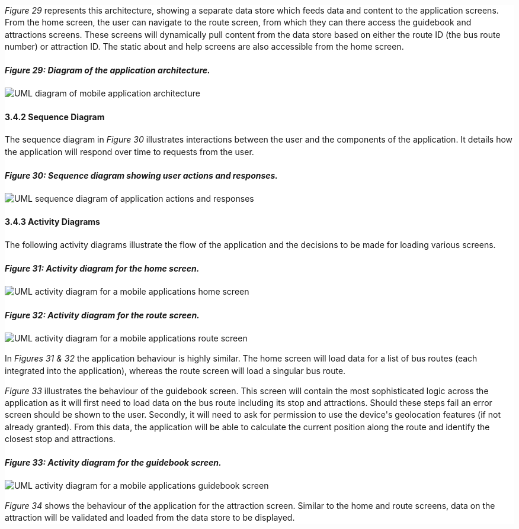 _Figure 29_ represents this architecture, showing a separate data store which feeds data and content to the application screens. From the home screen, the user can navigate to the route screen, from which they can there access the guidebook and attractions screens. These screens will dynamically pull content from the data store based on either the route ID (the bus route number) or attraction ID. The static about and help screens are also accessible from the home screen.

#### _Figure 29: Diagram of the application architecture._

![UML diagram of mobile application architecture](@assets/imgs/dissertation/fig-29-uml-application-architecture.jpg)

#### 3.4.2 Sequence Diagram

The sequence diagram in _Figure 30_ illustrates interactions between the user and the components of the application. It details how the application will respond over time to requests from the user.

#### _Figure 30: Sequence diagram showing user actions and responses._

![UML sequence diagram of application actions and responses](@assets/imgs/dissertation/fig-30-uml-sequence-diagram.jpg)

#### 3.4.3 Activity Diagrams

The following activity diagrams illustrate the flow of the application and the decisions to be made for loading various screens.

#### _Figure 31: Activity diagram for the home screen._

![UML activity diagram for a mobile applications home screen](@assets/imgs/dissertation/fig-31-uml-activity-home-screen.jpg)

#### _Figure 32: Activity diagram for the route screen._

![UML activity diagram for a mobile applications route screen](@assets/imgs/dissertation/fig-32-uml-activity-route-screen.jpg)

In _Figures 31 & 32_ the application behaviour is highly similar. The home screen will load data for a list of bus routes (each integrated into the application), whereas the route screen will load a singular bus route.

_Figure 33_ illustrates the behaviour of the guidebook screen. This screen will contain the most sophisticated logic across the application as it will first need to load data on the bus route including its stop and attractions. Should these steps fail an error screen should be shown to the user. Secondly, it will need to ask for permission to use the device's geolocation features (if not already granted). From this data, the application will be able to calculate the current position along the route and identify the closest stop and attractions.

#### _Figure 33: Activity diagram for the guidebook screen._

![UML activity diagram for a mobile applications guidebook screen](@assets/imgs/dissertation/fig-33-uml-activity-guidebook-screen.jpg)

_Figure 34_ shows the behaviour of the application for the attraction screen. Similar to the home and route screens, data on the attraction will be validated and loaded from the data store to be displayed.

